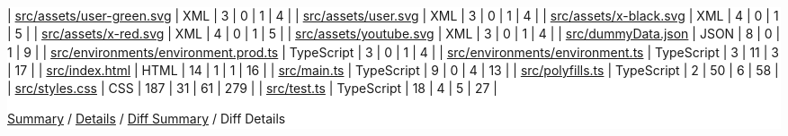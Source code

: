 | [src/assets/user-green.svg](/src/assets/user-green.svg) | XML | 3 | 0 | 1 | 4 |
| [src/assets/user.svg](/src/assets/user.svg) | XML | 3 | 0 | 1 | 4 |
| [src/assets/x-black.svg](/src/assets/x-black.svg) | XML | 4 | 0 | 1 | 5 |
| [src/assets/x-red.svg](/src/assets/x-red.svg) | XML | 4 | 0 | 1 | 5 |
| [src/assets/youtube.svg](/src/assets/youtube.svg) | XML | 3 | 0 | 1 | 4 |
| [src/dummyData.json](/src/dummyData.json) | JSON | 8 | 0 | 1 | 9 |
| [src/environments/environment.prod.ts](/src/environments/environment.prod.ts) | TypeScript | 3 | 0 | 1 | 4 |
| [src/environments/environment.ts](/src/environments/environment.ts) | TypeScript | 3 | 11 | 3 | 17 |
| [src/index.html](/src/index.html) | HTML | 14 | 1 | 1 | 16 |
| [src/main.ts](/src/main.ts) | TypeScript | 9 | 0 | 4 | 13 |
| [src/polyfills.ts](/src/polyfills.ts) | TypeScript | 2 | 50 | 6 | 58 |
| [src/styles.css](/src/styles.css) | CSS | 187 | 31 | 61 | 279 |
| [src/test.ts](/src/test.ts) | TypeScript | 18 | 4 | 5 | 27 |

[Summary](results.md) / [Details](details.md) / [Diff Summary](diff.md) / Diff Details